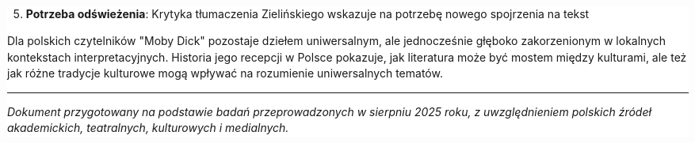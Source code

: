 5. **Potrzeba odświeżenia**: Krytyka tłumaczenia Zielińskiego wskazuje na potrzebę nowego spojrzenia na tekst

Dla polskich czytelników "Moby Dick" pozostaje dziełem uniwersalnym, ale jednocześnie głęboko zakorzenionym w lokalnych kontekstach interpretacyjnych. Historia jego recepcji w Polsce pokazuje, jak literatura może być mostem między kulturami, ale też jak różne tradycje kulturowe mogą wpływać na rozumienie uniwersalnych tematów.

---

*Dokument przygotowany na podstawie badań przeprowadzonych w sierpniu 2025 roku, z uwzględnieniem polskich źródeł akademickich, teatralnych, kulturowych i medialnych.*